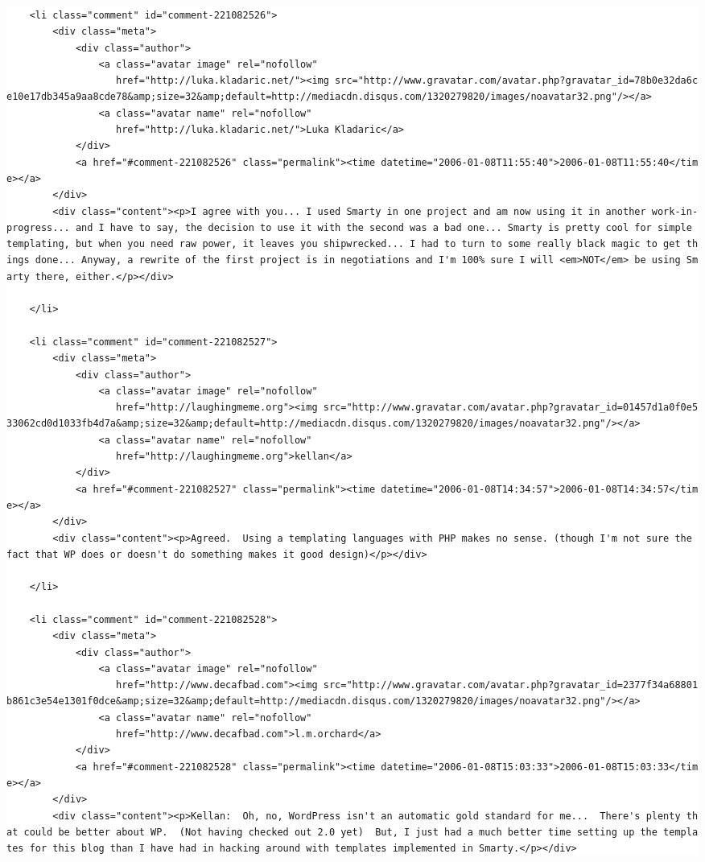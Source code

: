         <li class="comment" id="comment-221082526">
            <div class="meta">
                <div class="author">
                    <a class="avatar image" rel="nofollow" 
                       href="http://luka.kladaric.net/"><img src="http://www.gravatar.com/avatar.php?gravatar_id=78b0e32da6ce10e17db345a9aa8cde78&amp;size=32&amp;default=http://mediacdn.disqus.com/1320279820/images/noavatar32.png"/></a>
                    <a class="avatar name" rel="nofollow" 
                       href="http://luka.kladaric.net/">Luka Kladaric</a>
                </div>
                <a href="#comment-221082526" class="permalink"><time datetime="2006-01-08T11:55:40">2006-01-08T11:55:40</time></a>
            </div>
            <div class="content"><p>I agree with you... I used Smarty in one project and am now using it in another work-in-progress... and I have to say, the decision to use it with the second was a bad one... Smarty is pretty cool for simple templating, but when you need raw power, it leaves you shipwrecked... I had to turn to some really black magic to get things done... Anyway, a rewrite of the first project is in negotiations and I'm 100% sure I will <em>NOT</em> be using Smarty there, either.</p></div>
            
        </li>
    
        <li class="comment" id="comment-221082527">
            <div class="meta">
                <div class="author">
                    <a class="avatar image" rel="nofollow" 
                       href="http://laughingmeme.org"><img src="http://www.gravatar.com/avatar.php?gravatar_id=01457d1a0f0e533062cd0d1033fb4d7a&amp;size=32&amp;default=http://mediacdn.disqus.com/1320279820/images/noavatar32.png"/></a>
                    <a class="avatar name" rel="nofollow" 
                       href="http://laughingmeme.org">kellan</a>
                </div>
                <a href="#comment-221082527" class="permalink"><time datetime="2006-01-08T14:34:57">2006-01-08T14:34:57</time></a>
            </div>
            <div class="content"><p>Agreed.  Using a templating languages with PHP makes no sense. (though I'm not sure the fact that WP does or doesn't do something makes it good design)</p></div>
            
        </li>
    
        <li class="comment" id="comment-221082528">
            <div class="meta">
                <div class="author">
                    <a class="avatar image" rel="nofollow" 
                       href="http://www.decafbad.com"><img src="http://www.gravatar.com/avatar.php?gravatar_id=2377f34a68801b861c3e54e1301f0dce&amp;size=32&amp;default=http://mediacdn.disqus.com/1320279820/images/noavatar32.png"/></a>
                    <a class="avatar name" rel="nofollow" 
                       href="http://www.decafbad.com">l.m.orchard</a>
                </div>
                <a href="#comment-221082528" class="permalink"><time datetime="2006-01-08T15:03:33">2006-01-08T15:03:33</time></a>
            </div>
            <div class="content"><p>Kellan:  Oh, no, WordPress isn't an automatic gold standard for me...  There's plenty that could be better about WP.  (Not having checked out 2.0 yet)  But, I just had a much better time setting up the templates for this blog than I have had in hacking around with templates implemented in Smarty.</p></div>
            